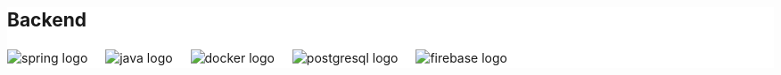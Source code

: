 ## Backend

<div align="left">
  <img src="https://cdn.jsdelivr.net/gh/devicons/devicon/icons/spring/spring-original.svg" height="40" alt="spring logo" />
  <img width="12" />
  <img src="https://cdn.jsdelivr.net/gh/devicons/devicon/icons/java/java-original.svg" height="40" alt="java logo" />
  <img width="12" />
  <img src="https://cdn.jsdelivr.net/gh/devicons/devicon/icons/docker/docker-original.svg" height="40" alt="docker logo" />
  <img width="12" />
  <img src="https://cdn.jsdelivr.net/gh/devicons/devicon/icons/postgresql/postgresql-original.svg" height="40" alt="postgresql logo" />
  <img width="12" />
  <img src="https://cdn.jsdelivr.net/gh/devicons/devicon/icons/firebase/firebase-plain.svg" height="40" alt="firebase logo" />
</div>
